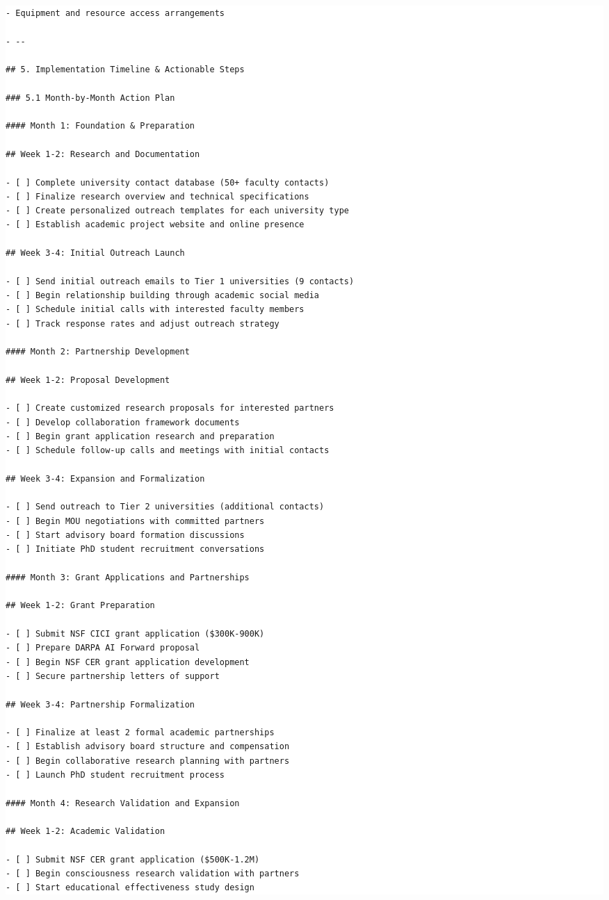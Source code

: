 ```text
- Equipment and resource access arrangements

- --

## 5. Implementation Timeline & Actionable Steps

### 5.1 Month-by-Month Action Plan

#### Month 1: Foundation & Preparation

## Week 1-2: Research and Documentation

- [ ] Complete university contact database (50+ faculty contacts)
- [ ] Finalize research overview and technical specifications
- [ ] Create personalized outreach templates for each university type
- [ ] Establish academic project website and online presence

## Week 3-4: Initial Outreach Launch

- [ ] Send initial outreach emails to Tier 1 universities (9 contacts)
- [ ] Begin relationship building through academic social media
- [ ] Schedule initial calls with interested faculty members
- [ ] Track response rates and adjust outreach strategy

#### Month 2: Partnership Development

## Week 1-2: Proposal Development

- [ ] Create customized research proposals for interested partners
- [ ] Develop collaboration framework documents
- [ ] Begin grant application research and preparation
- [ ] Schedule follow-up calls and meetings with initial contacts

## Week 3-4: Expansion and Formalization

- [ ] Send outreach to Tier 2 universities (additional contacts)
- [ ] Begin MOU negotiations with committed partners
- [ ] Start advisory board formation discussions
- [ ] Initiate PhD student recruitment conversations

#### Month 3: Grant Applications and Partnerships

## Week 1-2: Grant Preparation

- [ ] Submit NSF CICI grant application ($300K-900K)
- [ ] Prepare DARPA AI Forward proposal
- [ ] Begin NSF CER grant application development
- [ ] Secure partnership letters of support

## Week 3-4: Partnership Formalization

- [ ] Finalize at least 2 formal academic partnerships
- [ ] Establish advisory board structure and compensation
- [ ] Begin collaborative research planning with partners
- [ ] Launch PhD student recruitment process

#### Month 4: Research Validation and Expansion

## Week 1-2: Academic Validation

- [ ] Submit NSF CER grant application ($500K-1.2M)
- [ ] Begin consciousness research validation with partners
- [ ] Start educational effectiveness study design
```